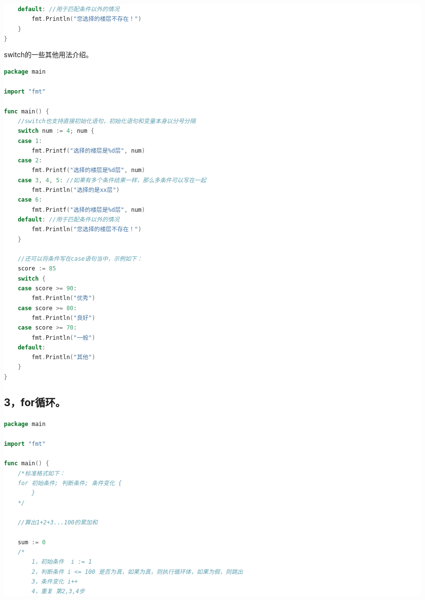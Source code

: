 ```go
	default: //用于匹配条件以外的情况
		fmt.Println("您选择的楼层不存在！")
	}
}
```

switch的一些其他用法介绍。

```go
package main

import "fmt"

func main() {
	//switch也支持直接初始化语句，初始化语句和变量本身以分号分隔
	switch num := 4; num {
	case 1:
		fmt.Printf("选择的楼层是%d层", num)
	case 2:
		fmt.Printf("选择的楼层是%d层", num)
	case 3, 4, 5: //如果有多个条件结果一样，那么多条件可以写在一起
		fmt.Println("选择的是xx层")
	case 6:
		fmt.Printf("选择的楼层是%d层", num)
	default: //用于匹配条件以外的情况
		fmt.Println("您选择的楼层不存在！")
	}

	//还可以将条件写在case语句当中，示例如下：
	score := 85
	switch {
	case score >= 90:
		fmt.Println("优秀")
	case score >= 80:
		fmt.Println("良好")
	case score >= 70:
		fmt.Println("一般")
	default:
		fmt.Println("其他")
	}
}
```

## 3，for循环。

```go
package main

import "fmt"

func main() {
	/*标准格式如下：
	for 初始条件; 判断条件; 条件变化 {
		}
	*/

	//算出1+2+3...100的累加和

	sum := 0
	/*
		1，初始条件  i := 1
		2，判断条件 i <= 100 是否为真，如果为真，则执行循环体，如果为假，则跳出
		3，条件变化 i++
		4，重复 第2,3,4步
```